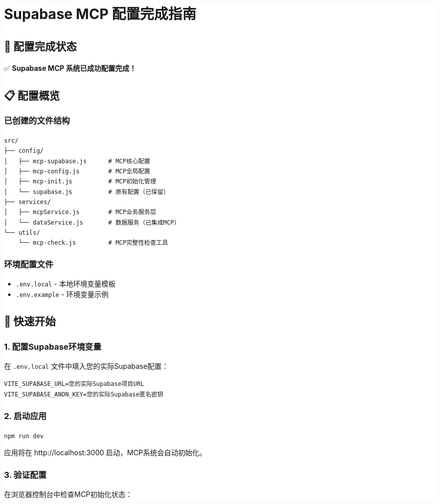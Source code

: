 # Supabase MCP 配置完成指南

## 🎉 配置完成状态

✅ **Supabase MCP 系统已成功配置完成！**

## 📋 配置概览

### 已创建的文件结构

```
src/
├── config/
│   ├── mcp-supabase.js      # MCP核心配置
│   ├── mcp-config.js        # MCP全局配置
│   ├── mcp-init.js          # MCP初始化管理
│   └── supabase.js          # 原有配置（已保留）
├── services/
│   ├── mcpService.js        # MCP业务服务层
│   └── dataService.js       # 数据服务（已集成MCP）
└── utils/
    └── mcp-check.js         # MCP完整性检查工具
```

### 环境配置文件
- `.env.local` - 本地环境变量模板
- `.env.example` - 环境变量示例

## 🚀 快速开始

### 1. 配置Supabase环境变量

在 `.env.local` 文件中填入您的实际Supabase配置：

```env
VITE_SUPABASE_URL=您的实际Supabase项目URL
VITE_SUPABASE_ANON_KEY=您的实际Supabase匿名密钥
```

### 2. 启动应用

```bash
npm run dev
```

应用将在 http://localhost:3000 启动，MCP系统会自动初始化。

### 3. 验证配置

在浏览器控制台中检查MCP初始化状态：
